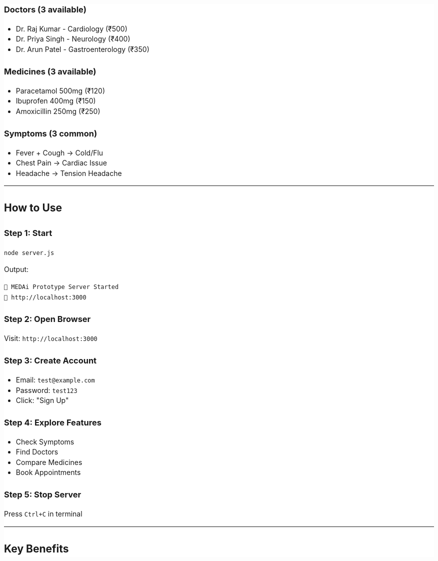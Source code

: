 ### Doctors (3 available)
- Dr. Raj Kumar - Cardiology (₹500)
- Dr. Priya Singh - Neurology (₹400)
- Dr. Arun Patel - Gastroenterology (₹350)

### Medicines (3 available)
- Paracetamol 500mg (₹120)
- Ibuprofen 400mg (₹150)
- Amoxicillin 250mg (₹250)

### Symptoms (3 common)
- Fever + Cough → Cold/Flu
- Chest Pain → Cardiac Issue
- Headache → Tension Headache

---

## How to Use

### Step 1: Start
```bash
node server.js
```
Output:
```
🏥 MEDAi Prototype Server Started
📡 http://localhost:3000
```

### Step 2: Open Browser
Visit: `http://localhost:3000`

### Step 3: Create Account
- Email: `test@example.com`
- Password: `test123`
- Click: "Sign Up"

### Step 4: Explore Features
- Check Symptoms
- Find Doctors
- Compare Medicines
- Book Appointments

### Step 5: Stop Server
Press `Ctrl+C` in terminal

---

## Key Benefits
